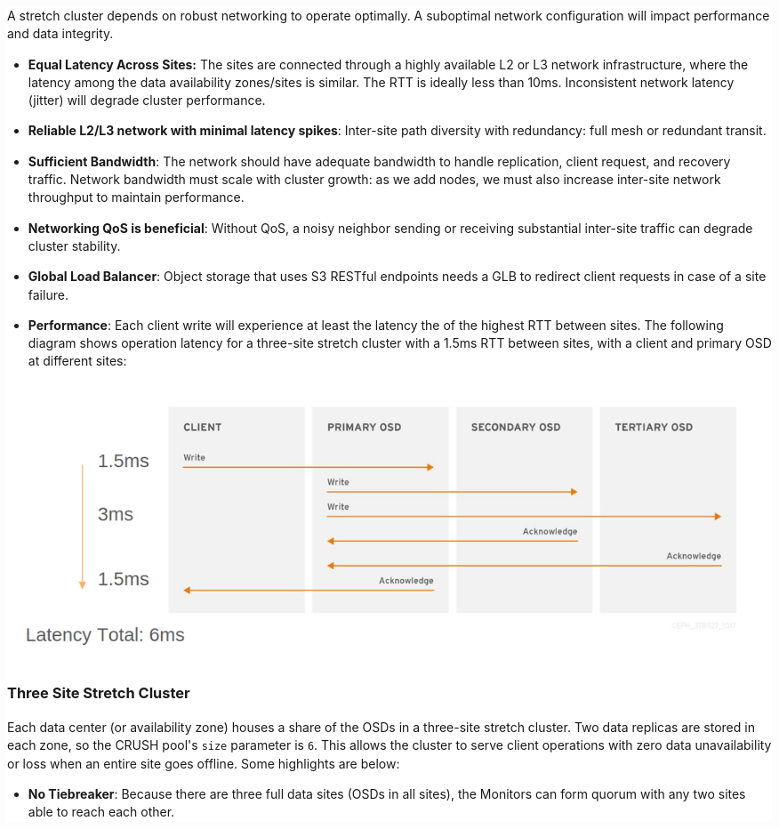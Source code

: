 A stretch cluster depends on robust networking to operate optimally. A suboptimal
network configuration will impact performance and data integrity.

* **Equal Latency Across Sites:** The sites are connected through a highly
available L2 or L3 network infrastructure, where the latency among the
data availability zones/sites is similar. The RTT is ideally less than 10ms.
Inconsistent network latency (jitter) will degrade cluster performance.

* **Reliable L2/L3 network with minimal latency spikes**: Inter-site
path diversity with redundancy: full mesh or redundant transit.

* **Sufficient Bandwidth**: The network should have adequate bandwidth to
handle replication, client request, and recovery traffic. Network bandwidth
must scale with cluster growth: as we add nodes, we must also increase
inter-site network throughput to maintain performance.

* **Networking QoS is beneficial**: Without QoS, a noisy neighbor sending or
receiving substantial inter-site traffic can degrade cluster stability.

* **Global Load Balancer**: Object storage that uses S3 RESTful endpoints
needs a GLB to redirect client requests in case of a site failure.

* **Performance**: Each client write will experience at least the latency the
of the highest RTT between sites. The following diagram shows operation
latency for a three-site stretch cluster with a 1.5ms RTT between sites,
with a client and primary OSD at different sites:

![](images/st2.png)

### Three Site Stretch Cluster

Each data center (or availability zone) houses a share of the OSDs in a
three-site stretch cluster. Two data replicas are stored in each zone, so
the CRUSH pool's ``size`` parameter is ``6``. This allows the cluster to
serve client operations with zero data unavailability or loss when an entire
site goes offline. Some highlights are below:

* **No Tiebreaker**: Because there are three full data sites (OSDs in all
sites), the Monitors can form quorum with any two sites able to reach
each other.
